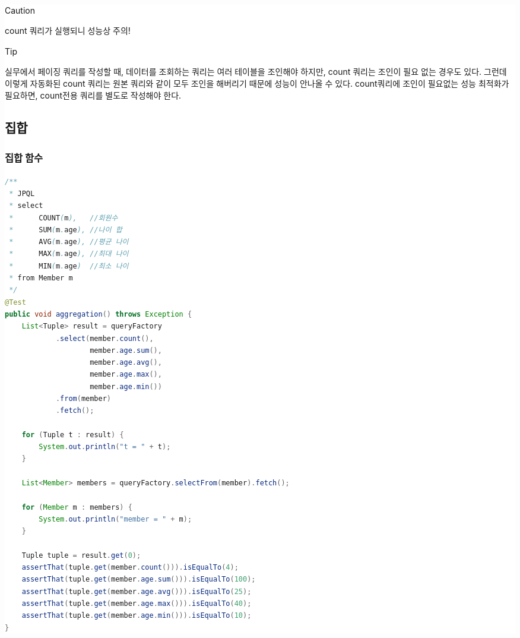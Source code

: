 > [!CAUTION]
> count 쿼리가 실행되니 성능상 주의!

> [!TIP]
> 실무에서 페이징 쿼리를 작성할 때, 데이터를 조회하는 쿼리는 여러 테이블을 조인해야 하지만, count 쿼리는 조인이 필요 없는 경우도 있다. 그런데 이렇게 자동화된 count 쿼리는 원본 쿼리와 같이 모두 조인을 해버리기 때문에 성능이 안나올 수 있다. count쿼리에 조인이 필요없는 성능 최적화가 필요하면, count전용 쿼리를 별도로 작성해야 한다.

## 집합

### 집합 함수

```java
/**
 * JPQL
 * select
 *      COUNT(m),   //회원수
 *      SUM(m.age), //나이 합
 *      AVG(m.age), //평균 나이
 *      MAX(m.age), //최대 나이
 *      MIN(m.age)  //최소 나이
 * from Member m
 */
@Test
public void aggregation() throws Exception {
    List<Tuple> result = queryFactory
            .select(member.count(),
                    member.age.sum(),
                    member.age.avg(),
                    member.age.max(),
                    member.age.min())
            .from(member)
            .fetch();

    for (Tuple t : result) {
        System.out.println("t = " + t);
    }

    List<Member> members = queryFactory.selectFrom(member).fetch();

    for (Member m : members) {
        System.out.println("member = " + m);
    }

    Tuple tuple = result.get(0);
    assertThat(tuple.get(member.count())).isEqualTo(4);
    assertThat(tuple.get(member.age.sum())).isEqualTo(100);
    assertThat(tuple.get(member.age.avg())).isEqualTo(25);
    assertThat(tuple.get(member.age.max())).isEqualTo(40);
    assertThat(tuple.get(member.age.min())).isEqualTo(10);
}
```
